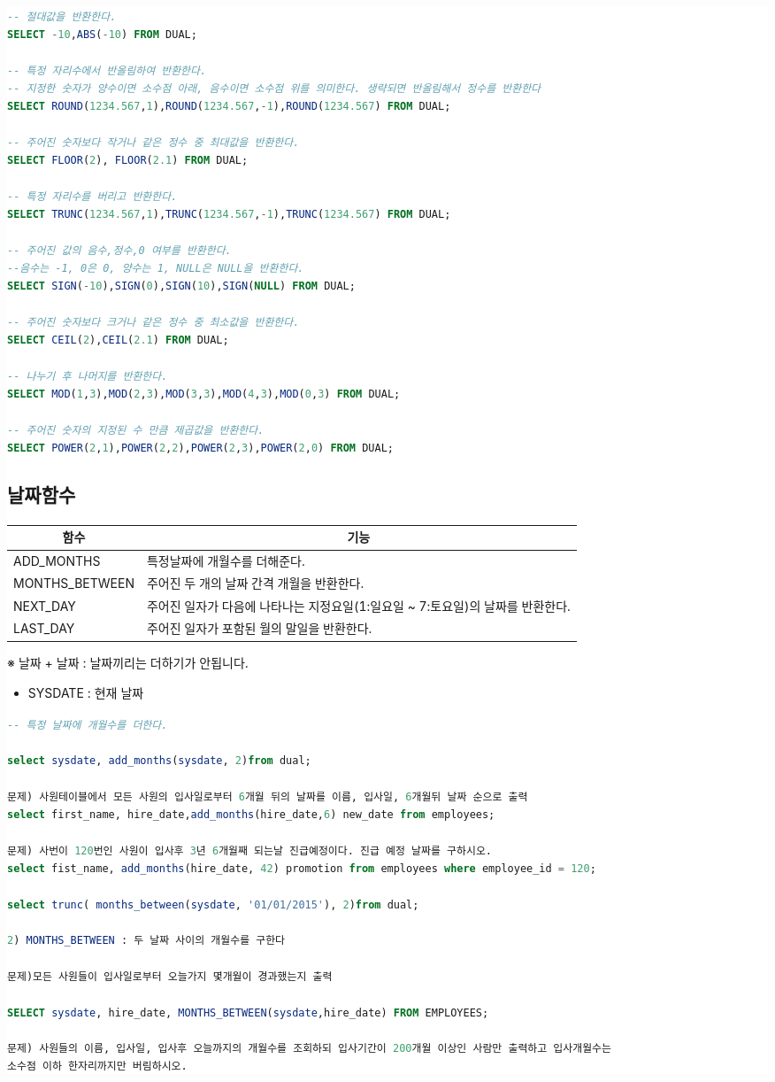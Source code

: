 ```SQL
-- 절대값을 반환한다.
SELECT -10,ABS(-10) FROM DUAL;

-- 특정 자리수에서 반올림하여 반환한다.
-- 지정한 숫자가 양수이면 소수점 아래, 음수이면 소수점 위를 의미한다. 생략되면 반올림해서 정수를 반환한다
SELECT ROUND(1234.567,1),ROUND(1234.567,-1),ROUND(1234.567) FROM DUAL;

-- 주어진 숫자보다 작거나 같은 정수 중 최대값을 반환한다.
SELECT FLOOR(2), FLOOR(2.1) FROM DUAL;

-- 특정 자리수를 버리고 반환한다.
SELECT TRUNC(1234.567,1),TRUNC(1234.567,-1),TRUNC(1234.567) FROM DUAL;

-- 주어진 값의 음수,정수,0 여부를 반환한다.
--음수는 -1, 0은 0, 양수는 1, NULL은 NULL을 반환한다.
SELECT SIGN(-10),SIGN(0),SIGN(10),SIGN(NULL) FROM DUAL;

-- 주어진 숫자보다 크거나 같은 정수 중 최소값을 반환한다.
SELECT CEIL(2),CEIL(2.1) FROM DUAL;

-- 나누기 후 나머지를 반환한다.
SELECT MOD(1,3),MOD(2,3),MOD(3,3),MOD(4,3),MOD(0,3) FROM DUAL;

-- 주어진 숫자의 지정된 수 만큼 제곱값을 반환한다.
SELECT POWER(2,1),POWER(2,2),POWER(2,3),POWER(2,0) FROM DUAL;

```

## 날짜함수
|함수|기능|
|---|------|
|ADD_MONTHS|특정날짜에 개월수를 더해준다. |
|MONTHS_BETWEEN|주어진 두 개의 날짜 간격 개월을 반환한다.|
|NEXT_DAY|주어진 일자가 다음에 나타나는 지정요일(1:일요일 ~ 7:토요일)의 날짜를 반환한다.|
|LAST_DAY|주어진 일자가 포함된 월의 말일을 반환한다.|

※ 날짜 + 날짜 : 날짜끼리는 더하기가 안됩니다.

- SYSDATE : 현재 날짜

```SQL
-- 특정 날짜에 개월수를 더한다.

select sysdate, add_months(sysdate, 2)from dual;

문제) 사원테이블에서 모든 사원의 입사일로부터 6개월 뒤의 날짜를 이름, 입사일, 6개월뒤 날짜 순으로 출력
select first_name, hire_date,add_months(hire_date,6) new_date from employees;

문제) 사번이 120번인 사원이 입사후 3년 6개월째 되는날 진급예정이다. 진급 예정 날짜를 구하시오.
select fist_name, add_months(hire_date, 42) promotion from employees where employee_id = 120;

select trunc( months_between(sysdate, '01/01/2015'), 2)from dual;

2) MONTHS_BETWEEN : 두 날짜 사이의 개월수를 구한다

문제)모든 사원들이 입사일로부터 오늘가지 몇개월이 경과했는지 출력

SELECT sysdate, hire_date, MONTHS_BETWEEN(sysdate,hire_date) FROM EMPLOYEES;

문제) 사원들의 이름, 입사일, 입사후 오늘까지의 개월수를 조회하되 입사기간이 200개월 이상인 사람만 출력하고 입사개월수는
소수점 이하 한자리까지만 버림하시오.
```
